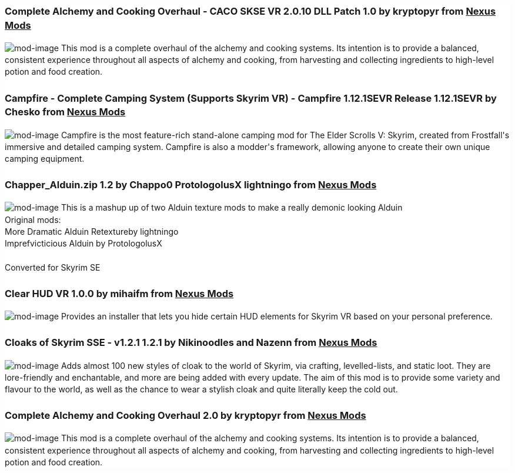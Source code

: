 ### Complete Alchemy and Cooking Overhaul - CACO SKSE VR 2.0.10 DLL Patch 1.0 by kryptopyr from [Nexus Mods](https://www.nexusmods.com/skyrimspecialedition/mods/19924/)
<img src="https://staticdelivery.nexusmods.com/mods/1704/images/19924/19924-1536897312-1925356227.jpeg" alt="mod-image" height="350" />
This mod is a complete overhaul of the alchemy and cooking systems.  Its intention is to provide a balanced, consistent experience throughout all aspects of alchemy and cooking, from harvesting and collecting ingredients to high-level potion and food creation.

### Campfire - Complete Camping System (Supports Skyrim VR) - Campfire 1.12.1SEVR Release 1.12.1SEVR by Chesko from [Nexus Mods](https://www.nexusmods.com/skyrimspecialedition/mods/667/)
<img src="https://staticdelivery.nexusmods.com/mods/1704/images/64798-1-1429214718.jpg" alt="mod-image" height="350" />
Campfire is the most feature-rich stand-alone camping mod for The Elder Scrolls V: Skyrim, created from Frostfall's immersive and detailed camping system. Campfire is also a modder's framework, allowing anyone to create their own unique camping equipment.

### Chapper_Alduin.zip 1.2 by Chappo0 ProtologolusX lightningo  from [Nexus Mods](https://www.nexusmods.com/skyrimspecialedition/mods/5455/)
<img src="https://staticdelivery.nexusmods.com/mods/1704/images/5455-0-1480633689.png" alt="mod-image" height="350" />
This is a mashup up of two Alduin texture mods to make a really demonic looking Alduin
<br />Original mods:
<br />More Dramatic Alduin Retextureby lightningo 
<br />Imprefvicticious Alduin by ProtologolusX 
<br />
<br />Converted for Skyrim SE

### Clear HUD VR 1.0.0 by mihaifm from [Nexus Mods](https://www.nexusmods.com/skyrimspecialedition/mods/49657/)
<img src="https://staticdelivery.nexusmods.com/mods/1704/images/49657/49657-1620505985-2063614098.png" alt="mod-image" height="350" />
Provides an installer that lets you hide certain HUD elements for Skyrim VR based on your personal preference.

### Cloaks of Skyrim SSE - v1.2.1 1.2.1 by Nikinoodles and Nazenn from [Nexus Mods](https://www.nexusmods.com/skyrimspecialedition/mods/6369/)
<img src="https://staticdelivery.nexusmods.com/mods/1704/images/6369-3-1482131818.jpg" alt="mod-image" height="350" />
Adds almost 100 new styles of cloak to the world of Skyrim, via crafting, levelled-lists, and static loot. They are lore-friendly and enchantable, and more are being added with every update. The aim of this mod is to provide some variety and flavour to the world, as well as the chance to wear a stylish cloak and quite literally keep the cold out.

### Complete Alchemy and Cooking Overhaul 2.0 by kryptopyr from [Nexus Mods](https://www.nexusmods.com/skyrim/mods/69306/)
<img src="https://staticdelivery.nexusmods.com/mods/110/images/69306-0-1443731028.jpg" alt="mod-image" height="350" />
This mod is a complete overhaul of the alchemy and cooking systems.  Its intention is to provide a balanced, consistent experience throughout all aspects of alchemy and cooking, from harvesting and collecting ingredients to high-level potion and food creation.
